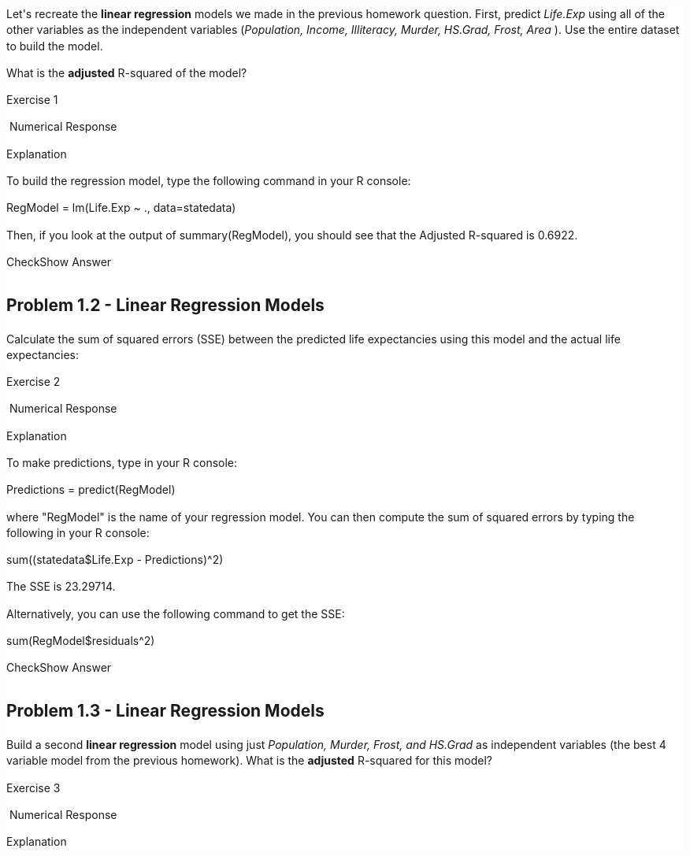 Let's recreate the **linear regression** models we made in the previous homework question. First, predict _Life.Exp_ using all of the other variables as the independent variables (_Population, Income, Illiteracy, Murder, HS.Grad, Frost, Area_ ). Use the entire dataset to build the model.

What is the **adjusted** R-squared of the model?

Exercise 1

&nbsp;Numerical Response&nbsp;

Explanation

To build the regression model, type the following command in your R console:

RegModel = lm(Life.Exp ~ ., data=statedata)

Then, if you look at the output of summary(RegModel), you should see that the Adjusted R-squared is 0.6922.

CheckShow Answer

Problem 1.2 - Linear Regression Models
--------------------------------------

Calculate the sum of squared errors (SSE) between the predicted life expectancies using this model and the actual life expectancies:

Exercise 2

&nbsp;Numerical Response&nbsp;

Explanation

To make predictions, type in your R console:

Predictions = predict(RegModel)

where "RegModel" is the name of your regression model. You can then compute the sum of squared errors by typing the following in your R console:

sum((statedata$Life.Exp - Predictions)^2)

The SSE is 23.29714.

Alternatively, you can use the following command to get the SSE:

sum(RegModel$residuals^2)

CheckShow Answer

Problem 1.3 - Linear Regression Models
--------------------------------------

Build a second **linear regression** model using just _Population, Murder, Frost, and HS.Grad_ as independent variables (the best 4 variable model from the previous homework). What is the **adjusted** R-squared for this model?

Exercise 3

&nbsp;Numerical Response&nbsp;

Explanation
